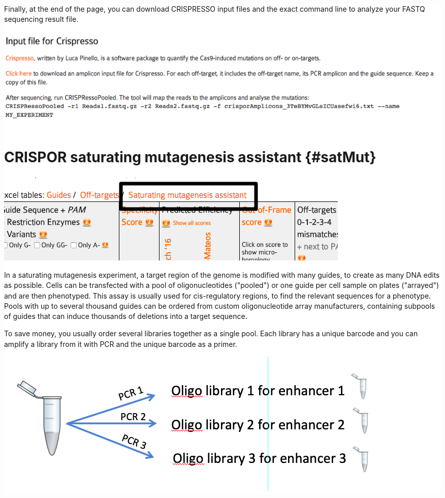 Finally, at the end of the page, you can download CRISPRESSO input files and the exact
command line to analyze your FASTQ sequencing result file.

![Link to download Crispresso files and sample command line](fig/offtargetCrispresso.png)

CRISPOR saturating mutagenesis assistant {#satMut}
========================================

![Link to Saturation Mutagenesis Assistant from the list of guides](fig/satMutLink.png)

In a saturating mutagenesis experiment, a target region of the genome is
modified with many guides, to create as many DNA edits as possible. Cells can
be transfected with a pool of oligonucleotides ("pooled") or one guide per
cell sample on plates ("arrayed") and are then phenotyped. This assay is usually
used for cis-regulatory regions, to find the relevant sequences for a phenotype.
Pools with up to several thousand guides can be ordered from custom oligonucleotide array
manufacturers, containing subpools of guides that can induce thousands of deletions into
a target sequence.

To save money, you usually order several libraries together as a single pool.
Each library has a unique barcode and you can amplify a library from it with PCR
and the unique barcode as a primer.

![PCR to amplify a library from the oligo pool](fig/subpools.png)
